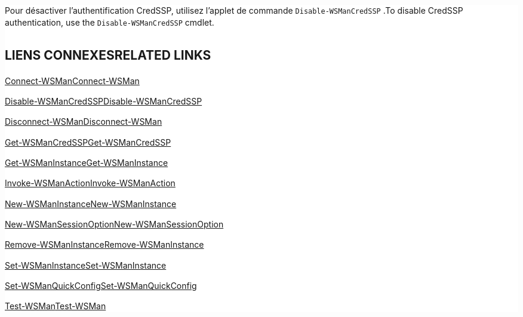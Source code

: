 <span data-ttu-id="fee91-176">Pour désactiver l’authentification CredSSP, utilisez l’applet de commande `Disable-WSManCredSSP` .</span><span class="sxs-lookup"><span data-stu-id="fee91-176">To disable CredSSP authentication, use the `Disable-WSManCredSSP` cmdlet.</span></span>

## <span data-ttu-id="fee91-177">LIENS CONNEXES</span><span class="sxs-lookup"><span data-stu-id="fee91-177">RELATED LINKS</span></span>

[<span data-ttu-id="fee91-178">Connect-WSMan</span><span class="sxs-lookup"><span data-stu-id="fee91-178">Connect-WSMan</span></span>](Connect-WSMan.md)

[<span data-ttu-id="fee91-179">Disable-WSManCredSSP</span><span class="sxs-lookup"><span data-stu-id="fee91-179">Disable-WSManCredSSP</span></span>](Disable-WSManCredSSP.md)

[<span data-ttu-id="fee91-180">Disconnect-WSMan</span><span class="sxs-lookup"><span data-stu-id="fee91-180">Disconnect-WSMan</span></span>](Disconnect-WSMan.md)

[<span data-ttu-id="fee91-181">Get-WSManCredSSP</span><span class="sxs-lookup"><span data-stu-id="fee91-181">Get-WSManCredSSP</span></span>](Get-WSManCredSSP.md)

[<span data-ttu-id="fee91-182">Get-WSManInstance</span><span class="sxs-lookup"><span data-stu-id="fee91-182">Get-WSManInstance</span></span>](Get-WSManInstance.md)

[<span data-ttu-id="fee91-183">Invoke-WSManAction</span><span class="sxs-lookup"><span data-stu-id="fee91-183">Invoke-WSManAction</span></span>](Invoke-WSManAction.md)

[<span data-ttu-id="fee91-184">New-WSManInstance</span><span class="sxs-lookup"><span data-stu-id="fee91-184">New-WSManInstance</span></span>](New-WSManInstance.md)

[<span data-ttu-id="fee91-185">New-WSManSessionOption</span><span class="sxs-lookup"><span data-stu-id="fee91-185">New-WSManSessionOption</span></span>](New-WSManSessionOption.md)

[<span data-ttu-id="fee91-186">Remove-WSManInstance</span><span class="sxs-lookup"><span data-stu-id="fee91-186">Remove-WSManInstance</span></span>](Remove-WSManInstance.md)

[<span data-ttu-id="fee91-187">Set-WSManInstance</span><span class="sxs-lookup"><span data-stu-id="fee91-187">Set-WSManInstance</span></span>](Set-WSManInstance.md)

[<span data-ttu-id="fee91-188">Set-WSManQuickConfig</span><span class="sxs-lookup"><span data-stu-id="fee91-188">Set-WSManQuickConfig</span></span>](Set-WSManQuickConfig.md)

[<span data-ttu-id="fee91-189">Test-WSMan</span><span class="sxs-lookup"><span data-stu-id="fee91-189">Test-WSMan</span></span>](Test-WSMan.md)

